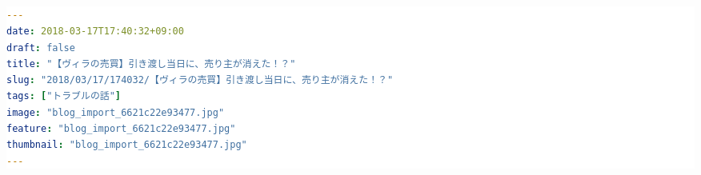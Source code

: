 ```yaml
---
date: 2018-03-17T17:40:32+09:00
draft: false
title: "【ヴィラの売買】引き渡し当日に、売り主が消えた！？"
slug: "2018/03/17/174032/【ヴィラの売買】引き渡し当日に、売り主が消えた！？"
tags: ["トラブルの話"]
image: "blog_import_6621c22e93477.jpg"
feature: "blog_import_6621c22e93477.jpg"
thumbnail: "blog_import_6621c22e93477.jpg"
---
```
